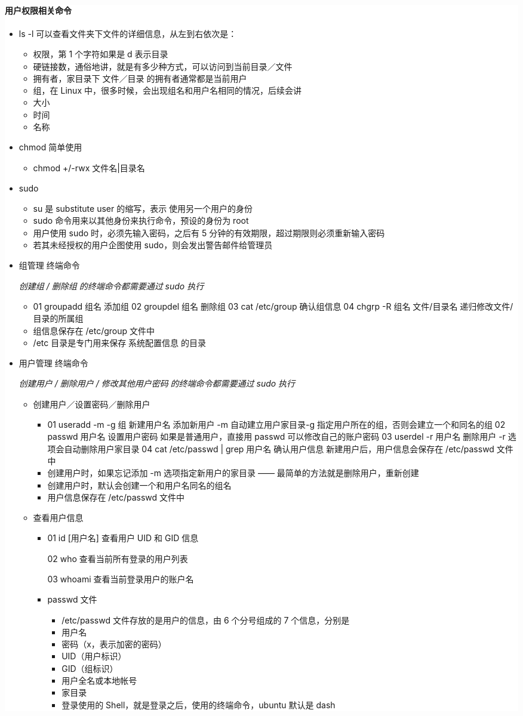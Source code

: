 #### 用户权限相关命令

- ls -l 可以查看文件夹下文件的详细信息，从左到右依次是：

  - 权限，第 1 个字符如果是 d 表示目录
  - 硬链接数，通俗地讲，就是有多少种方式，可以访问到当前目录／文件
  - 拥有者，家目录下 文件／目录 的拥有者通常都是当前用户
  - 组，在 Linux 中，很多时候，会出现组名和用户名相同的情况，后续会讲
  - 大小
  - 时间
  - 名称

- chmod 简单使用

  - chmod +/-rwx 文件名|目录名

- sudo

  - su 是 substitute user 的缩写，表示 使用另一个用户的身份
  - sudo 命令用来以其他身份来执行命令，预设的身份为 root
  - 用户使用 sudo 时，必须先输入密码，之后有 5 分钟的有效期限，超过期限则必须重新输入密码
  - 若其未经授权的用户企图使用 sudo，则会发出警告邮件给管理员

- 组管理 终端命令

  *创建组 / 删除组 的终端命令都需要通过 sudo 执行*

  - 01	groupadd 组名 添加组
    02	groupdel 组名 删除组
     03	cat /etc/group 确认组信息
     04	chgrp -R 组名 文件/目录名	递归修改文件/目录的所属组
  - 组信息保存在 /etc/group 文件中
  - /etc 目录是专门用来保存 系统配置信息 的目录

- 用户管理 终端命令

  *创建用户 / 删除用户 / 修改其他用户密码 的终端命令都需要通过 sudo 执行*

  - 创建用户／设置密码／删除用户

    - 01	useradd -m -g 组 新建用户名	添加新用户	-m 自动建立用户家目录-g 指定用户所在的组，否则会建立一个和同名的组
      02	passwd 用户名	设置用户密码	如果是普通用户，直接用 passwd 可以修改自己的账户密码
       03	userdel -r 用户名	删除用户	-r 选项会自动删除用户家目录
       04	cat /etc/passwd | grep 用户名 确认用户信息 新建用户后，用户信息会保存在 /etc/passwd 文件中
    - 创建用户时，如果忘记添加 -m 选项指定新用户的家目录 —— 最简单的方法就是删除用户，重新创建
    - 创建用户时，默认会创建一个和用户名同名的组名
    - 用户信息保存在 /etc/passwd 文件中

  - 查看用户信息

    - 01	id [用户名] 查看用户 UID 和 GID 信息

      02	who	查看当前所有登录的用户列表

      03	whoami	查看当前登录用户的账户名

    - passwd 文件

      - /etc/passwd 文件存放的是用户的信息，由 6 个分号组成的 7 个信息，分别是
      - 用户名
      - 密码（x，表示加密的密码）
      - UID（用户标识）
      - GID（组标识）
      - 用户全名或本地帐号
      - 家目录
      - 登录使用的 Shell，就是登录之后，使用的终端命令，ubuntu 默认是 dash
